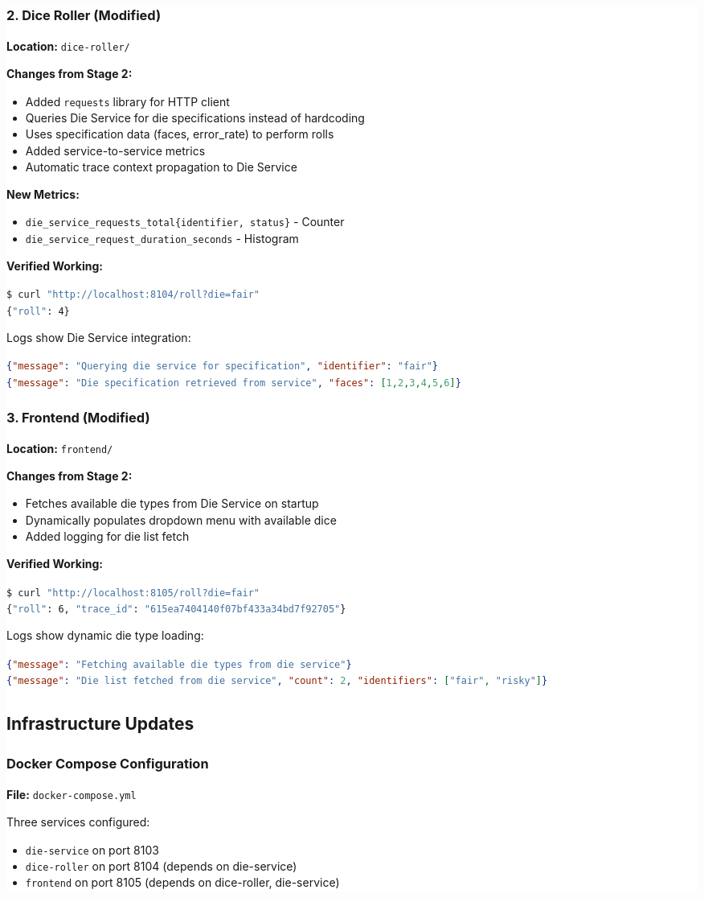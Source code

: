 ### 2. Dice Roller (Modified)

**Location:** `dice-roller/`

**Changes from Stage 2:**
- Added `requests` library for HTTP client
- Queries Die Service for die specifications instead of hardcoding
- Uses specification data (faces, error_rate) to perform rolls
- Added service-to-service metrics
- Automatic trace context propagation to Die Service

**New Metrics:**
- `die_service_requests_total{identifier, status}` - Counter
- `die_service_request_duration_seconds` - Histogram

**Verified Working:**
```bash
$ curl "http://localhost:8104/roll?die=fair"
{"roll": 4}
```

Logs show Die Service integration:
```json
{"message": "Querying die service for specification", "identifier": "fair"}
{"message": "Die specification retrieved from service", "faces": [1,2,3,4,5,6]}
```

### 3. Frontend (Modified)

**Location:** `frontend/`

**Changes from Stage 2:**
- Fetches available die types from Die Service on startup
- Dynamically populates dropdown menu with available dice
- Added logging for die list fetch

**Verified Working:**
```bash
$ curl "http://localhost:8105/roll?die=fair"
{"roll": 6, "trace_id": "615ea7404140f07bf433a34bd7f92705"}
```

Logs show dynamic die type loading:
```json
{"message": "Fetching available die types from die service"}
{"message": "Die list fetched from die service", "count": 2, "identifiers": ["fair", "risky"]}
```

## Infrastructure Updates

### Docker Compose Configuration

**File:** `docker-compose.yml`

Three services configured:
- `die-service` on port 8103
- `dice-roller` on port 8104 (depends on die-service)
- `frontend` on port 8105 (depends on dice-roller, die-service)
